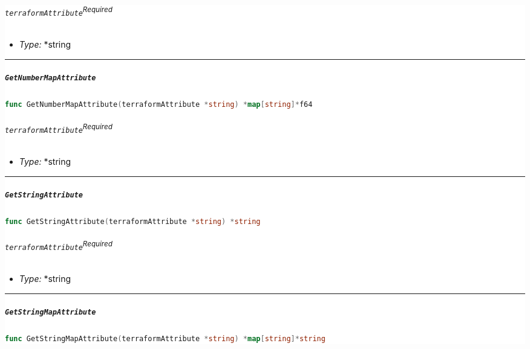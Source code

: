 ###### `terraformAttribute`<sup>Required</sup> <a name="terraformAttribute" id="rhizo-co-terraform-provider-oci.dataOciDevopsDeployment.DataOciDevopsDeploymentDeployArtifactOverrideArgumentsOutputReference.getNumberListAttribute.parameter.terraformAttribute"></a>

- *Type:* *string

---

##### `GetNumberMapAttribute` <a name="GetNumberMapAttribute" id="rhizo-co-terraform-provider-oci.dataOciDevopsDeployment.DataOciDevopsDeploymentDeployArtifactOverrideArgumentsOutputReference.getNumberMapAttribute"></a>

```go
func GetNumberMapAttribute(terraformAttribute *string) *map[string]*f64
```

###### `terraformAttribute`<sup>Required</sup> <a name="terraformAttribute" id="rhizo-co-terraform-provider-oci.dataOciDevopsDeployment.DataOciDevopsDeploymentDeployArtifactOverrideArgumentsOutputReference.getNumberMapAttribute.parameter.terraformAttribute"></a>

- *Type:* *string

---

##### `GetStringAttribute` <a name="GetStringAttribute" id="rhizo-co-terraform-provider-oci.dataOciDevopsDeployment.DataOciDevopsDeploymentDeployArtifactOverrideArgumentsOutputReference.getStringAttribute"></a>

```go
func GetStringAttribute(terraformAttribute *string) *string
```

###### `terraformAttribute`<sup>Required</sup> <a name="terraformAttribute" id="rhizo-co-terraform-provider-oci.dataOciDevopsDeployment.DataOciDevopsDeploymentDeployArtifactOverrideArgumentsOutputReference.getStringAttribute.parameter.terraformAttribute"></a>

- *Type:* *string

---

##### `GetStringMapAttribute` <a name="GetStringMapAttribute" id="rhizo-co-terraform-provider-oci.dataOciDevopsDeployment.DataOciDevopsDeploymentDeployArtifactOverrideArgumentsOutputReference.getStringMapAttribute"></a>

```go
func GetStringMapAttribute(terraformAttribute *string) *map[string]*string
```
